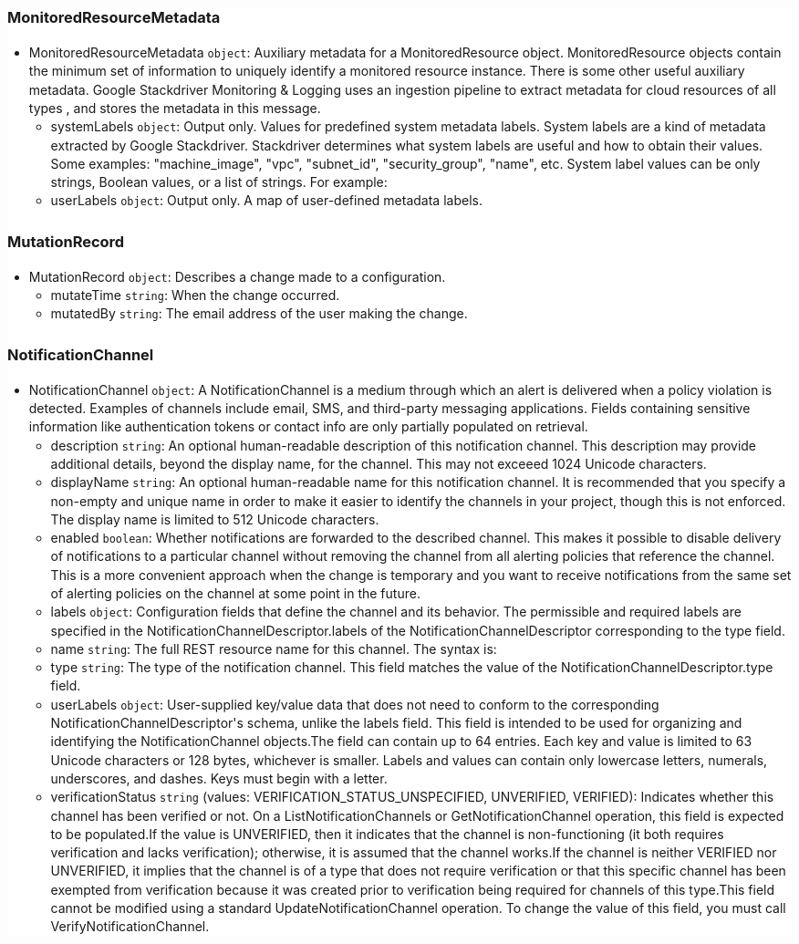 ### MonitoredResourceMetadata
* MonitoredResourceMetadata `object`: Auxiliary metadata for a MonitoredResource object. MonitoredResource objects contain the minimum set of information to uniquely identify a monitored resource instance. There is some other useful auxiliary metadata. Google Stackdriver Monitoring & Logging uses an ingestion pipeline to extract metadata for cloud resources of all types , and stores the metadata in this message.
  * systemLabels `object`: Output only. Values for predefined system metadata labels. System labels are a kind of metadata extracted by Google Stackdriver. Stackdriver determines what system labels are useful and how to obtain their values. Some examples: "machine_image", "vpc", "subnet_id", "security_group", "name", etc. System label values can be only strings, Boolean values, or a list of strings. For example:
  * userLabels `object`: Output only. A map of user-defined metadata labels.

### MutationRecord
* MutationRecord `object`: Describes a change made to a configuration.
  * mutateTime `string`: When the change occurred.
  * mutatedBy `string`: The email address of the user making the change.

### NotificationChannel
* NotificationChannel `object`: A NotificationChannel is a medium through which an alert is delivered when a policy violation is detected. Examples of channels include email, SMS, and third-party messaging applications. Fields containing sensitive information like authentication tokens or contact info are only partially populated on retrieval.
  * description `string`: An optional human-readable description of this notification channel. This description may provide additional details, beyond the display name, for the channel. This may not exceeed 1024 Unicode characters.
  * displayName `string`: An optional human-readable name for this notification channel. It is recommended that you specify a non-empty and unique name in order to make it easier to identify the channels in your project, though this is not enforced. The display name is limited to 512 Unicode characters.
  * enabled `boolean`: Whether notifications are forwarded to the described channel. This makes it possible to disable delivery of notifications to a particular channel without removing the channel from all alerting policies that reference the channel. This is a more convenient approach when the change is temporary and you want to receive notifications from the same set of alerting policies on the channel at some point in the future.
  * labels `object`: Configuration fields that define the channel and its behavior. The permissible and required labels are specified in the NotificationChannelDescriptor.labels of the NotificationChannelDescriptor corresponding to the type field.
  * name `string`: The full REST resource name for this channel. The syntax is:
  * type `string`: The type of the notification channel. This field matches the value of the NotificationChannelDescriptor.type field.
  * userLabels `object`: User-supplied key/value data that does not need to conform to the corresponding NotificationChannelDescriptor's schema, unlike the labels field. This field is intended to be used for organizing and identifying the NotificationChannel objects.The field can contain up to 64 entries. Each key and value is limited to 63 Unicode characters or 128 bytes, whichever is smaller. Labels and values can contain only lowercase letters, numerals, underscores, and dashes. Keys must begin with a letter.
  * verificationStatus `string` (values: VERIFICATION_STATUS_UNSPECIFIED, UNVERIFIED, VERIFIED): Indicates whether this channel has been verified or not. On a ListNotificationChannels or GetNotificationChannel operation, this field is expected to be populated.If the value is UNVERIFIED, then it indicates that the channel is non-functioning (it both requires verification and lacks verification); otherwise, it is assumed that the channel works.If the channel is neither VERIFIED nor UNVERIFIED, it implies that the channel is of a type that does not require verification or that this specific channel has been exempted from verification because it was created prior to verification being required for channels of this type.This field cannot be modified using a standard UpdateNotificationChannel operation. To change the value of this field, you must call VerifyNotificationChannel.
